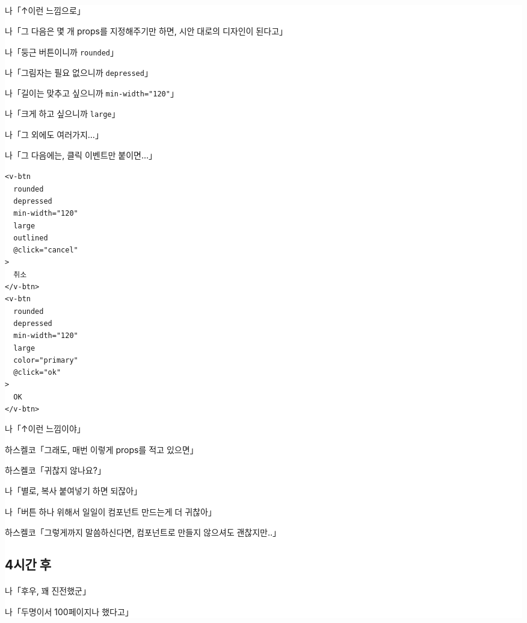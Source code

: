 나「↑이런 느낌으로」

나「그 다음은 몇 개 props를 지정해주기만 하면, 시안 대로의 디자인이 된다고」


나「둥근 버튼이니까 `rounded`」

나「그림자는 필요 없으니까 `depressed`」

나「길이는 맞추고 싶으니까 `min-width="120"`」

나「크게 하고 싶으니까 `large`」

나「그 외에도 여러가지...」

나「그 다음에는, 클릭 이벤트만 붙이면...」


```vue
<v-btn
  rounded
  depressed
  min-width="120"
  large
  outlined
  @click="cancel"
>
  취소
</v-btn>
<v-btn
  rounded
  depressed
  min-width="120"
  large
  color="primary"
  @click="ok"
>
  OK
</v-btn>
```

나「↑이런 느낌이야」

하스켈코「그래도, 매번 이렇게 props를 적고 있으면」

하스켈코「귀찮지 않나요?」

나「별로, 복사 붙여넣기 하면 되잖아」

나「버튼 하나 위해서 일일이 컴포넌트 만드는게 더 귀찮아」

하스켈코「그렇게까지 말씀하신다면, 컴포넌트로 만들지 않으셔도 괜찮지만..」

## 4시간 후

나「후우, 꽤 진전했군」

나「두명이서 100페이지나 했다고」
